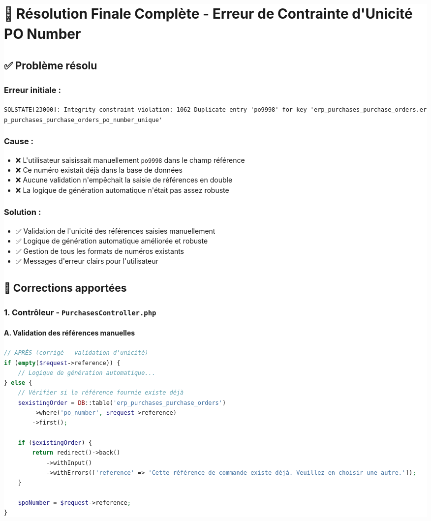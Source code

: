 # 🎯 Résolution Finale Complète - Erreur de Contrainte d'Unicité PO Number

## ✅ **Problème résolu**

### **Erreur initiale :**
```
SQLSTATE[23000]: Integrity constraint violation: 1062 Duplicate entry 'po9998' for key 'erp_purchases_purchase_orders.erp_purchases_purchase_orders_po_number_unique'
```

### **Cause :**
- ❌ L'utilisateur saisissait manuellement `po9998` dans le champ référence
- ❌ Ce numéro existait déjà dans la base de données
- ❌ Aucune validation n'empêchait la saisie de références en double
- ❌ La logique de génération automatique n'était pas assez robuste

### **Solution :**
- ✅ Validation de l'unicité des références saisies manuellement
- ✅ Logique de génération automatique améliorée et robuste
- ✅ Gestion de tous les formats de numéros existants
- ✅ Messages d'erreur clairs pour l'utilisateur

## 🔧 **Corrections apportées**

### **1. Contrôleur - `PurchasesController.php`**

#### **A. Validation des références manuelles**
```php
// APRÈS (corrigé - validation d'unicité)
if (empty($request->reference)) {
    // Logique de génération automatique...
} else {
    // Vérifier si la référence fournie existe déjà
    $existingOrder = DB::table('erp_purchases_purchase_orders')
        ->where('po_number', $request->reference)
        ->first();
    
    if ($existingOrder) {
        return redirect()->back()
            ->withInput()
            ->withErrors(['reference' => 'Cette référence de commande existe déjà. Veuillez en choisir une autre.']);
    }
    
    $poNumber = $request->reference;
}
```
